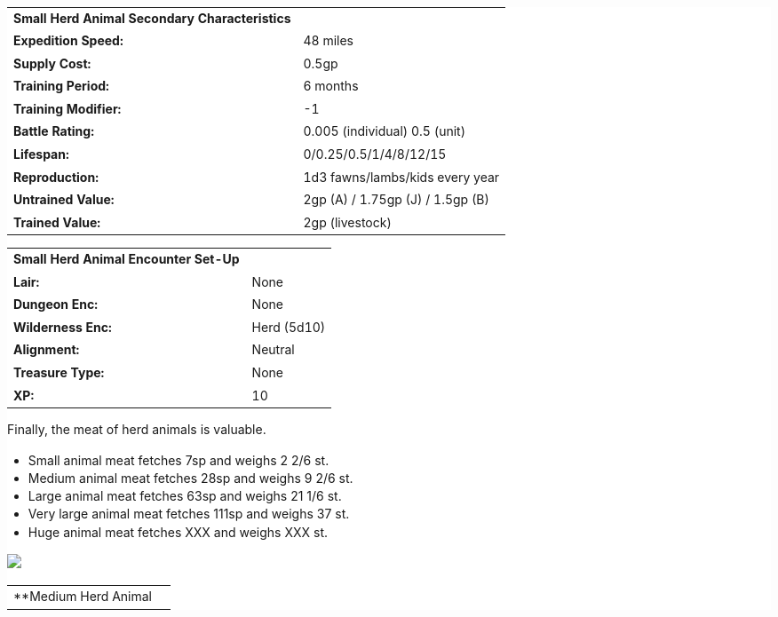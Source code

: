 |  |  |
| --- | --- |
| **Small Herd Animal Secondary Characteristics** | |
| **Expedition Speed:** | 48 miles |
| **Supply Cost:** | 0.5gp |
| **Training Period:** | 6 months |
| **Training Modifier:** | -1 |
| **Battle Rating:** | 0.005 (individual) 0.5 (unit) |
| **Lifespan:** | 0/0.25/0.5/1/4/8/12/15 |
| **Reproduction:** | 1d3 fawns/lambs/kids every year |
| **Untrained Value:** | 2gp (A) / 1.75gp (J) / 1.5gp (B) |
| **Trained Value:** | 2gp (livestock) |

|  |  |
| --- | --- |
| **Small Herd Animal Encounter Set-Up** | |
| **Lair:** | None |
| **Dungeon Enc:** | None |
| **Wilderness Enc:** | Herd (5d10) |
| **Alignment:** | Neutral |
| **Treasure Type:** | None |
| **XP:** | 10 |

Finally, the meat of herd animals is valuable.

* Small animal meat fetches 7sp and weighs 2 2/6 st.
* Medium animal meat fetches 28sp and weighs 9 2/6 st.
* Large animal meat fetches 63sp and weighs 21 1/6 st.
* Very large animal meat fetches 111sp and weighs 37 st.
* Huge animal meat fetches XXX and weighs XXX st.

![](data:image/png;base64...)

|  |  |
| --- | --- |
| **Medium Herd Animal